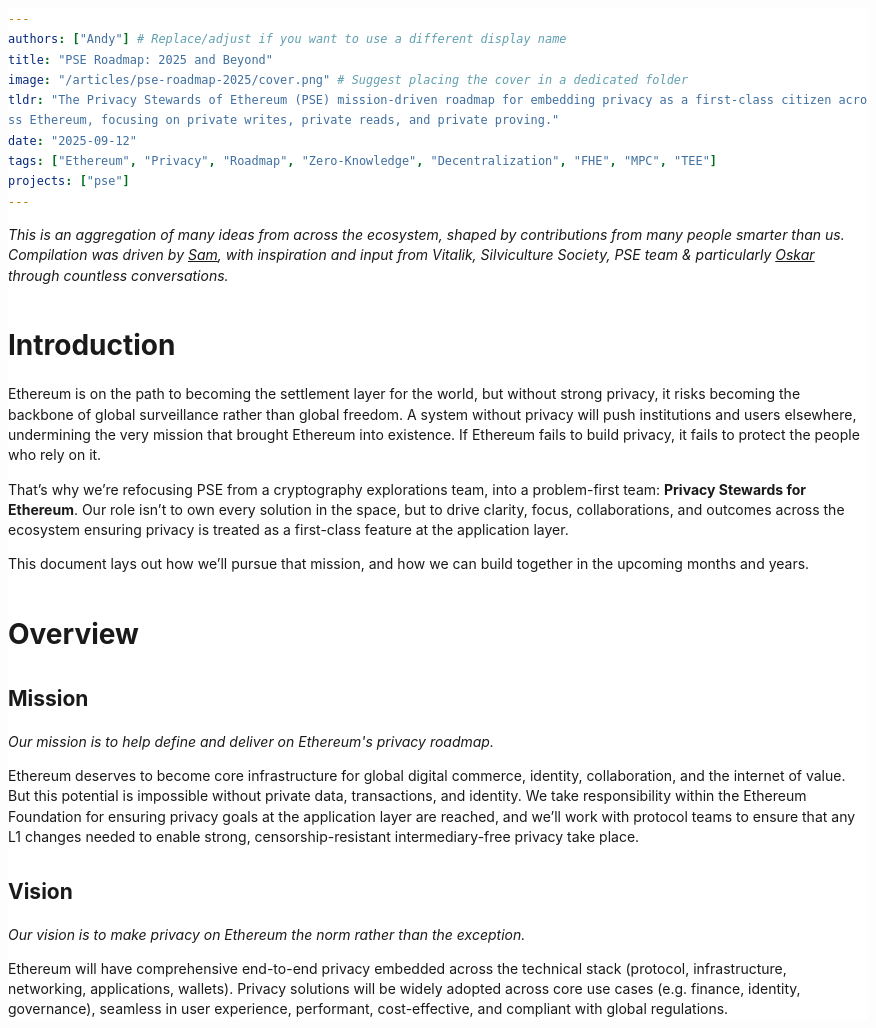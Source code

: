 ```yaml
---
authors: ["Andy"] # Replace/adjust if you want to use a different display name
title: "PSE Roadmap: 2025 and Beyond"
image: "/articles/pse-roadmap-2025/cover.png" # Suggest placing the cover in a dedicated folder
tldr: "The Privacy Stewards of Ethereum (PSE) mission-driven roadmap for embedding privacy as a first-class citizen across Ethereum, focusing on private writes, private reads, and private proving."
date: "2025-09-12"
tags: ["Ethereum", "Privacy", "Roadmap", "Zero-Knowledge", "Decentralization", "FHE", "MPC", "TEE"]
projects: ["pse"]
---
```


*This is an aggregation of many ideas from across the ecosystem, shaped by contributions from many people smarter than us. Compilation was driven by [Sam](https://x.com/samonchain), with inspiration and input from Vitalik, Silviculture Society, PSE team & particularly* [*Oskar*](https://x.com/oskarth) *through countless conversations.*

# Introduction

Ethereum is on the path to becoming the settlement layer for the world, but without strong privacy, it risks becoming the backbone of global surveillance rather than global freedom. A system without privacy will push institutions and users elsewhere, undermining the very mission that brought Ethereum into existence. If Ethereum fails to build privacy, it fails to protect the people who rely on it.

That’s why we’re refocusing PSE from a cryptography explorations team, into a problem-first team: **Privacy Stewards for Ethereum**. Our role isn’t to own every solution in the space, but to drive clarity, focus, collaborations, and outcomes across the ecosystem ensuring privacy is treated as a first-class feature at the application layer.

This document lays out how we’ll pursue that mission, and how we can build together in the upcoming months and years.

# Overview

## Mission

_Our mission is to help define and deliver on Ethereum's privacy roadmap._

Ethereum deserves to become core infrastructure for global digital commerce, identity, collaboration, and the internet of value. But this potential is impossible without private data, transactions, and identity. We take responsibility within the Ethereum Foundation for ensuring privacy goals at the application layer are reached, and we’ll work with protocol teams to ensure that any L1 changes needed to enable strong, censorship-resistant intermediary-free privacy take place.

## Vision

_Our vision is to make privacy on Ethereum the norm rather than the exception._

Ethereum will have comprehensive end-to-end privacy embedded across the technical stack (protocol, infrastructure, networking, applications, wallets). Privacy solutions will be widely adopted across core use cases (e.g. finance, identity, governance), seamless in user experience, performant, cost-effective, and compliant with global regulations.
